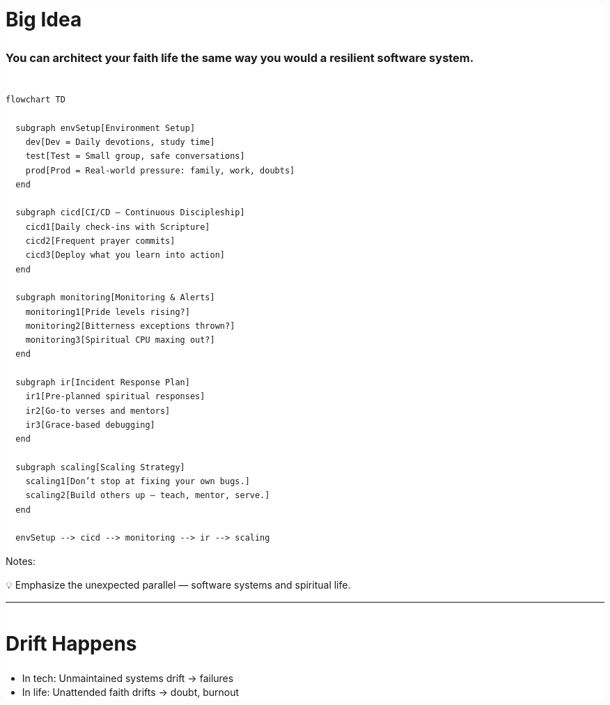 
# Big Idea
### You can architect your faith life the same way you would a resilient software system.

```mermaid

flowchart TD
  
  subgraph envSetup[Environment Setup]
    dev[Dev = Daily devotions, study time]
    test[Test = Small group, safe conversations]
    prod[Prod = Real-world pressure: family, work, doubts]
  end

  subgraph cicd[CI/CD – Continuous Discipleship]
    cicd1[Daily check-ins with Scripture]
    cicd2[Frequent prayer commits]
    cicd3[Deploy what you learn into action]
  end

  subgraph monitoring[Monitoring & Alerts]
    monitoring1[Pride levels rising?]
    monitoring2[Bitterness exceptions thrown?]
    monitoring3[Spiritual CPU maxing out?]
  end

  subgraph ir[Incident Response Plan]
    ir1[Pre-planned spiritual responses]
    ir2[Go-to verses and mentors]
    ir3[Grace-based debugging]
  end

  subgraph scaling[Scaling Strategy]
    scaling1[Don’t stop at fixing your own bugs.]
    scaling2[Build others up — teach, mentor, serve.]
  end

  envSetup --> cicd --> monitoring --> ir --> scaling
```

Notes:

💡 Emphasize the unexpected parallel — software systems and spiritual life.

---

# Drift Happens

* In tech: Unmaintained systems drift → failures
* In life: Unattended faith drifts → doubt, burnout
